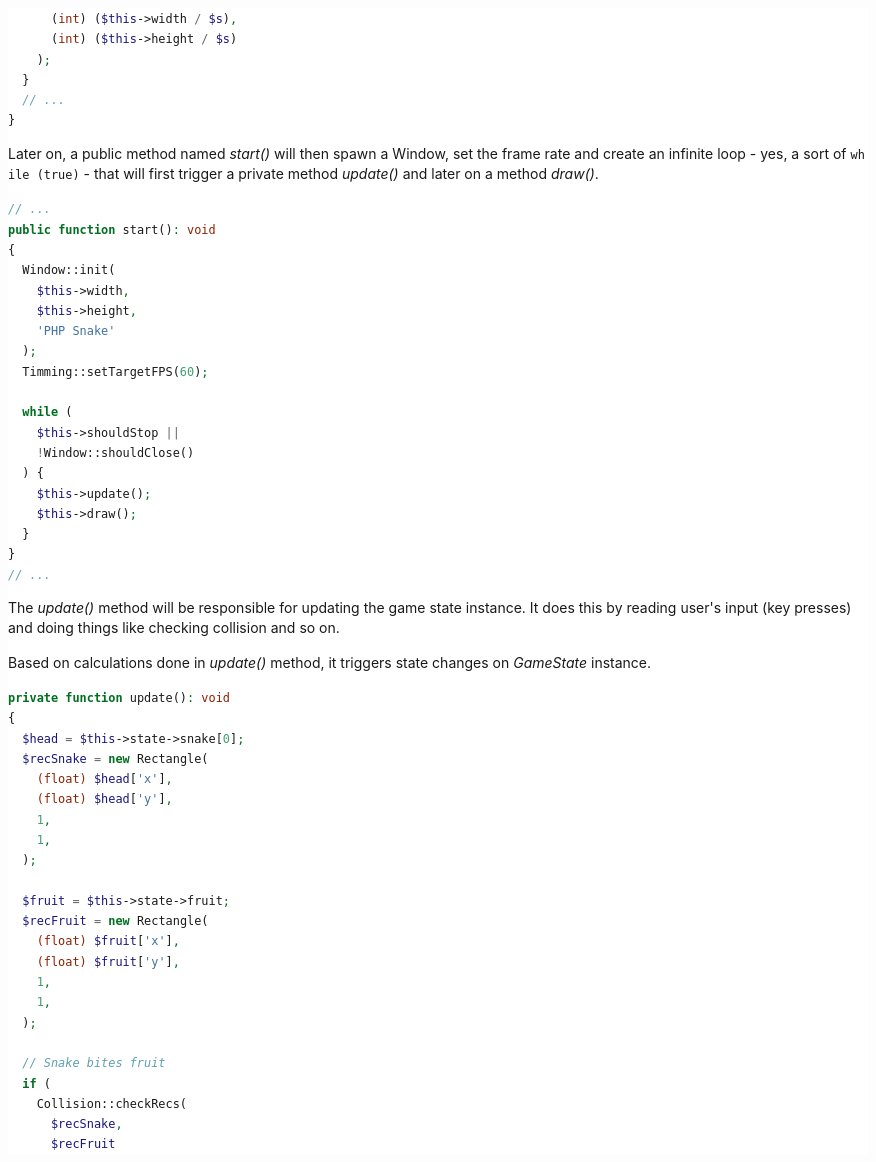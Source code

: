 ```php
      (int) ($this->width / $s),
      (int) ($this->height / $s)
    );
  }
  // ...
}
```

Later on, a public method named _start()_ will then spawn a Window,
set the frame rate and create an infinite loop - yes, a sort of
`while (true)` - that will first trigger a private method _update()_
and later on a method _draw()_.

```php
// ...
public function start(): void
{
  Window::init(
    $this->width,
    $this->height,
    'PHP Snake'
  );
  Timming::setTargetFPS(60);

  while (
    $this->shouldStop ||
    !Window::shouldClose()
  ) {
    $this->update();
    $this->draw();
  }
}
// ...
```

The _update()_ method will be responsible for updating the game state
instance. It does this by reading user's input (key presses) and doing
things like checking collision and so on.

Based on calculations done in _update()_ method, it triggers state
changes on _GameState_ instance.

```php
private function update(): void
{
  $head = $this->state->snake[0];
  $recSnake = new Rectangle(
    (float) $head['x'],
    (float) $head['y'],
    1,
    1,
  );

  $fruit = $this->state->fruit;
  $recFruit = new Rectangle(
    (float) $fruit['x'],
    (float) $fruit['y'],
    1,
    1,
  );

  // Snake bites fruit
  if (
    Collision::checkRecs(
      $recSnake,
      $recFruit
```
